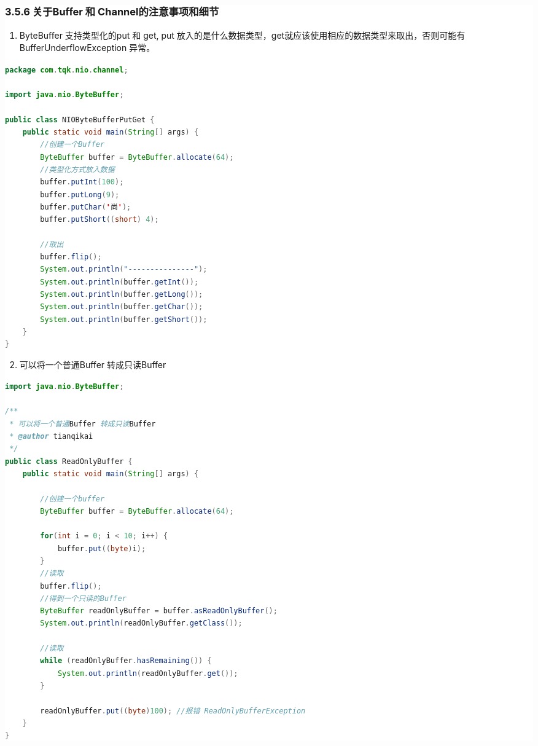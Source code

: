 ### 3.5.6 关于Buffer 和 Channel的注意事项和细节

1. ByteBuffer 支持类型化的put 和 get, put 放入的是什么数据类型，get就应该使用相应的数据类型来取出，否则可能有 BufferUnderflowException 异常。

```java
package com.tqk.nio.channel;

import java.nio.ByteBuffer;

public class NIOByteBufferPutGet {
    public static void main(String[] args) {
        //创建一个Buffer
        ByteBuffer buffer = ByteBuffer.allocate(64);
        //类型化方式放入数据
        buffer.putInt(100);
        buffer.putLong(9);
        buffer.putChar('尚');
        buffer.putShort((short) 4);

        //取出
        buffer.flip();
        System.out.println("---------------");
        System.out.println(buffer.getInt());
        System.out.println(buffer.getLong());
        System.out.println(buffer.getChar());
        System.out.println(buffer.getShort());
    }
}
```

2. 可以将一个普通Buffer 转成只读Buffer

```java
import java.nio.ByteBuffer;

/**
 * 可以将一个普通Buffer 转成只读Buffer
 * @author tianqikai
 */
public class ReadOnlyBuffer {
    public static void main(String[] args) {

        //创建一个buffer
        ByteBuffer buffer = ByteBuffer.allocate(64);

        for(int i = 0; i < 10; i++) {
            buffer.put((byte)i);
        }
        //读取
        buffer.flip();
        //得到一个只读的Buffer
        ByteBuffer readOnlyBuffer = buffer.asReadOnlyBuffer();
        System.out.println(readOnlyBuffer.getClass());

        //读取
        while (readOnlyBuffer.hasRemaining()) {
            System.out.println(readOnlyBuffer.get());
        }

        readOnlyBuffer.put((byte)100); //报错 ReadOnlyBufferException
    }
}
```
